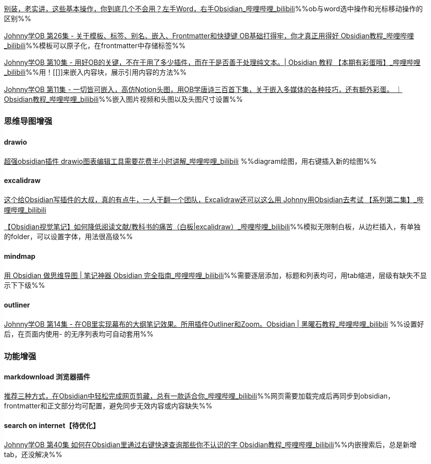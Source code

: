 [别装，老实讲，这些基本操作，你到底几个不会用？左手Word，右手Obsidian_哔哩哔哩_bilibili](https://www.bilibili.com/video/BV1A34y1n738/?spm_id_from=333.999.0.0&vd_source=0e30673b55c5c5beeb0619a112151137)%%ob与word选中操作和光标移动操作的区别%%

[Johnny学OB 第26集 - 关于模板、标签、别名、嵌入、Frontmatter和快捷键 OB基础打得牢，你才真正用得好 Obsidian教程_哔哩哔哩_bilibili](https://www.bilibili.com/video/BV1Fq4y1K71h/?spm_id_from=333.999.0.0&vd_source=0e30673b55c5c5beeb0619a112151137)%%模板可以原子化，在frontmatter中存储标签%%

[Johnny学OB 第10集 - 用好OB的关键，不在于用了多少插件，而在于是否善于处理纯文本。| Obsidian 教程 【本期有彩蛋哦】_哔哩哔哩_bilibili](https://www.bilibili.com/video/BV1SL411b7kA/?spm_id_from=333.999.0.0&vd_source=0e30673b55c5c5beeb0619a112151137)%%用！[[]]来嵌入内容块，展示引用内容的方法%%

[Johnny学OB 第11集 - 一切皆可嵌入，高仿Notion头图，用OB学唐诗三百首下集，关于嵌入多媒体的各种技巧，还有额外彩蛋。 ｜ Obsidian教程_哔哩哔哩_bilibili](https://www.bilibili.com/video/BV1KQ4y1a7pd/?spm_id_from=333.999.0.0&vd_source=0e30673b55c5c5beeb0619a112151137)%%嵌入图片视频和头图以及头图尺寸设置%%

### 思维导图增强

#### drawio 

[超强obsidian插件 drawio图表编辑工具需要花费半小时讲解_哔哩哔哩_bilibili](https://www.bilibili.com/video/BV1sd4y117G1/?spm_id_from=333.788&vd_source=0e30673b55c5c5beeb0619a112151137) %%diagram绘图，用右键插入新的绘图%%

#### excalidraw

[这个给Obsidian写插件的大叔，真的有点牛，一人干翻一个团队，Excalidraw还可以这么用 Johnny用Obsidian去考试 【系列第二集】_哔哩哔哩_bilibili](https://www.bilibili.com/video/BV1WZ4y1D7X6/?spm_id_from=333.999.0.0&vd_source=0e30673b55c5c5beeb0619a112151137)

[【Obsidian视觉笔记】如何降低阅读文献/教科书的痛苦（白板|excalidraw）_哔哩哔哩_bilibili](https://www.bilibili.com/video/BV1SB4y1n7zd/?spm_id_from=333.337.search-card.all.click&vd_source=0e30673b55c5c5beeb0619a112151137)%%模拟无限制白板，从边栏插入，有单独的folder，可以设置字体，用法很高级%%

#### mindmap

[用 Obsidian 做思维导图 | 笔记神器 Obsidian 完全指南_哔哩哔哩_bilibili](https://www.bilibili.com/video/BV1LV411e7vY/?spm_id_from=333.337.search-card.all.click&vd_source=0e30673b55c5c5beeb0619a112151137)%%需要逐层添加，标题和列表均可，用tab缩进，层级有缺失不显示下下级%%

#### outliner

[Johnny学OB 第14集 - 在OB里实现幕布的大纲笔记效果。所用插件Outliner和Zoom。Obsidian | 黑曜石教程_哔哩哔哩_bilibili](https://www.bilibili.com/video/BV1Nh411s73k/?spm_id_from=333.999.0.0&vd_source=0e30673b55c5c5beeb0619a112151137) %%设置好后，在页面内使用- 的无序列表均可自动套用%%

### 功能增强


#### markdownload 浏览器插件

[推荐三种方式，在Obsidian中轻松完成网页剪藏，总有一款适合你_哔哩哔哩_bilibili](https://www.bilibili.com/video/BV11d4y117tR/?spm_id_from=333.999.0.0)%%网页需要加载完成后再同步到obsidian，frontmatter和正文部分均可配置，避免同步无效内容或内容缺失%%

#### search  on internet【待优化】

[Johnny学OB 第40集 如何在Obsidian里通过右键快速查询那些你不认识的字 Obsidian教程_哔哩哔哩_bilibili](https://www.bilibili.com/video/BV1HQ4y1q7jJ/?spm_id_from=333.999.0.0&vd_source=0e30673b55c5c5beeb0619a112151137)%%内嵌搜索后，总是新增tab，还没解决%%
